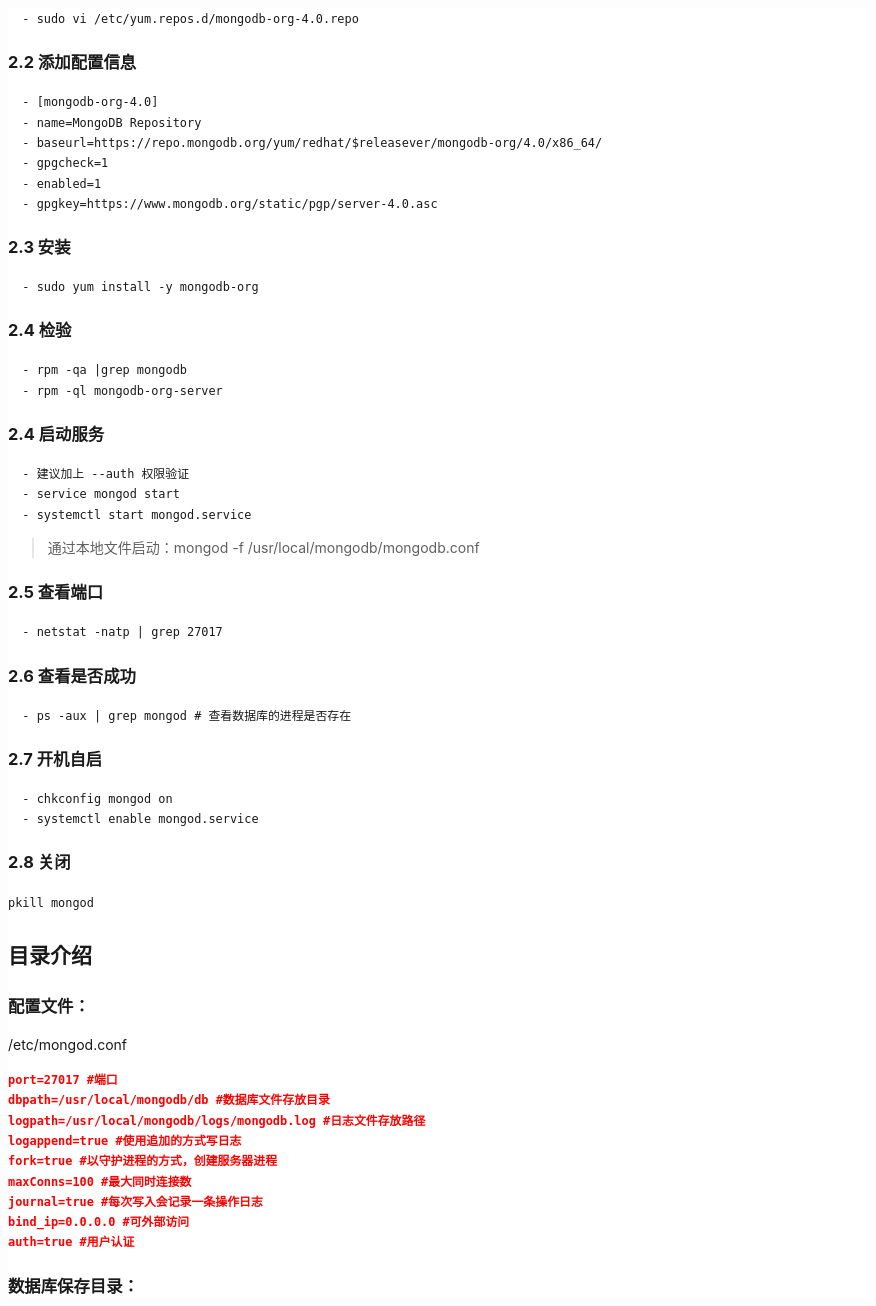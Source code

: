       - sudo vi /etc/yum.repos.d/mongodb-org-4.0.repo
### 2.2 添加配置信息

      - [mongodb-org-4.0]
      - name=MongoDB Repository
      - baseurl=https://repo.mongodb.org/yum/redhat/$releasever/mongodb-org/4.0/x86_64/
      - gpgcheck=1
      - enabled=1
      - gpgkey=https://www.mongodb.org/static/pgp/server-4.0.asc
### 2.3 安装

      - sudo yum install -y mongodb-org
### 2.4 检验

      - rpm -qa |grep mongodb
      - rpm -ql mongodb-org-server
### 2.4 启动服务

      - 建议加上 --auth 权限验证
      - service mongod start
      - systemctl start mongod.service



> 通过本地文件启动：mongod -f /usr/local/mongodb/mongodb.conf

### 2.5 查看端口

      - netstat -natp | grep 27017
### 2.6 查看是否成功

      - ps -aux | grep mongod # 查看数据库的进程是否存在
### 2.7 开机自启

      - chkconfig mongod on
      - systemctl enable mongod.service
### 2.8 关闭
```javascript
pkill mongod
```
## 目录介绍
### 配置文件：


/etc/mongod.conf
```json
port=27017 #端口
dbpath=/usr/local/mongodb/db #数据库文件存放目录
logpath=/usr/local/mongodb/logs/mongodb.log #日志文件存放路径
logappend=true #使用追加的方式写日志
fork=true #以守护进程的方式，创建服务器进程
maxConns=100 #最大同时连接数
journal=true #每次写入会记录一条操作日志
bind_ip=0.0.0.0 #可外部访问
auth=true #用户认证
```
### 
### 数据库保存目录：
